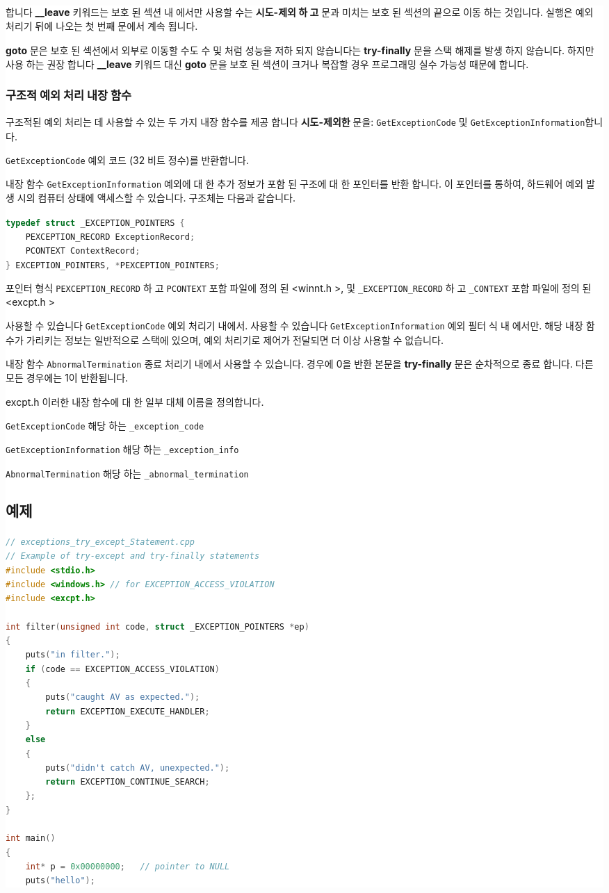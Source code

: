 합니다 **__leave** 키워드는 보호 된 섹션 내 에서만 사용할 수는 **시도-제외 하 고** 문과 미치는 보호 된 섹션의 끝으로 이동 하는 것입니다. 실행은 예외 처리기 뒤에 나오는 첫 번째 문에서 계속 됩니다.

**goto** 문은 보호 된 섹션에서 외부로 이동할 수도 수 및 처럼 성능을 저하 되지 않습니다는 **try-finally** 문을 스택 해제를 발생 하지 않습니다. 하지만 사용 하는 권장 합니다 **__leave** 키워드 대신 **goto** 문을 보호 된 섹션이 크거나 복잡할 경우 프로그래밍 실수 가능성 때문에 합니다.

### <a name="structured-exception-handling-intrinsic-functions"></a>구조적 예외 처리 내장 함수

구조적된 예외 처리는 데 사용할 수 있는 두 가지 내장 함수를 제공 합니다 **시도-제외한** 문을: `GetExceptionCode` 및 `GetExceptionInformation`합니다.

`GetExceptionCode` 예외 코드 (32 비트 정수)를 반환합니다.

내장 함수 `GetExceptionInformation` 예외에 대 한 추가 정보가 포함 된 구조에 대 한 포인터를 반환 합니다. 이 포인터를 통하여, 하드웨어 예외 발생 시의 컴퓨터 상태에 액세스할 수 있습니다. 구조체는 다음과 같습니다.

```cpp  
typedef struct _EXCEPTION_POINTERS {
    PEXCEPTION_RECORD ExceptionRecord;
    PCONTEXT ContextRecord;
} EXCEPTION_POINTERS, *PEXCEPTION_POINTERS; 
```  

포인터 형식 `PEXCEPTION_RECORD` 하 고 `PCONTEXT` 포함 파일에 정의 된 \<winnt.h >, 및 `_EXCEPTION_RECORD` 하 고 `_CONTEXT` 포함 파일에 정의 된 \<excpt.h >

사용할 수 있습니다 `GetExceptionCode` 예외 처리기 내에서. 사용할 수 있습니다 `GetExceptionInformation` 예외 필터 식 내 에서만. 해당 내장 함수가 가리키는 정보는 일반적으로 스택에 있으며, 예외 처리기로 제어가 전달되면 더 이상 사용할 수 없습니다.

내장 함수 `AbnormalTermination` 종료 처리기 내에서 사용할 수 있습니다. 경우에 0을 반환 본문을 **try-finally** 문은 순차적으로 종료 합니다. 다른 모든 경우에는 1이 반환됩니다.

excpt.h 이러한 내장 함수에 대 한 일부 대체 이름을 정의합니다.

`GetExceptionCode` 해당 하는 `_exception_code`

 `GetExceptionInformation` 해당 하는 `_exception_info`

 `AbnormalTermination` 해당 하는 `_abnormal_termination`
  
## <a name="example"></a>예제

```cpp
// exceptions_try_except_Statement.cpp
// Example of try-except and try-finally statements
#include <stdio.h>
#include <windows.h> // for EXCEPTION_ACCESS_VIOLATION
#include <excpt.h>

int filter(unsigned int code, struct _EXCEPTION_POINTERS *ep)
{
    puts("in filter.");
    if (code == EXCEPTION_ACCESS_VIOLATION)
    {
        puts("caught AV as expected.");
        return EXCEPTION_EXECUTE_HANDLER;
    }
    else
    {
        puts("didn't catch AV, unexpected.");
        return EXCEPTION_CONTINUE_SEARCH;
    };
}

int main()
{
    int* p = 0x00000000;   // pointer to NULL
    puts("hello");
```